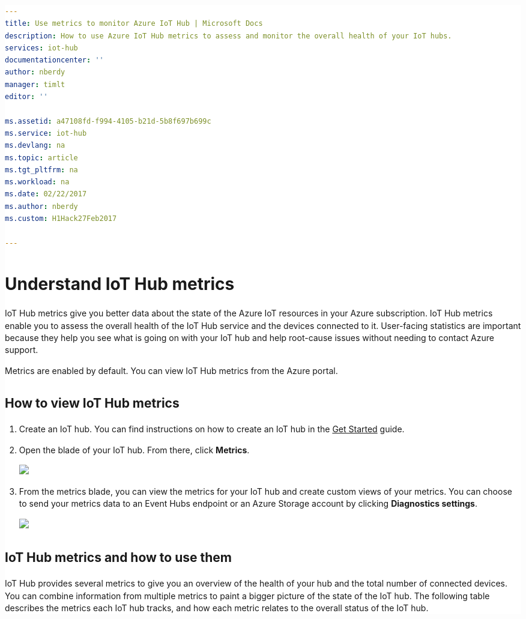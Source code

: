 ```yaml
---
title: Use metrics to monitor Azure IoT Hub | Microsoft Docs
description: How to use Azure IoT Hub metrics to assess and monitor the overall health of your IoT hubs.
services: iot-hub
documentationcenter: ''
author: nberdy
manager: timlt
editor: ''

ms.assetid: a47108fd-f994-4105-b21d-5b8f697b699c
ms.service: iot-hub
ms.devlang: na
ms.topic: article
ms.tgt_pltfrm: na
ms.workload: na
ms.date: 02/22/2017
ms.author: nberdy
ms.custom: H1Hack27Feb2017

---
```

# Understand IoT Hub metrics
IoT Hub metrics give you better data about the state of the Azure IoT resources in your Azure subscription. IoT Hub metrics enable you to assess the overall health of the IoT Hub service and the devices connected to it. User-facing statistics are important because they help you see what is going on with your IoT hub and help root-cause issues without needing to contact Azure support.

Metrics are enabled by default. You can view IoT Hub metrics from the Azure portal.

## How to view IoT Hub metrics
1. Create an IoT hub. You can find instructions on how to create an IoT hub in the [Get Started][lnk-get-started] guide.
2. Open the blade of your IoT hub. From there, click **Metrics**.
   
    ![][1]
3. From the metrics blade, you can view the metrics for your IoT hub and create custom views of your metrics. You can choose to send your metrics data to an Event Hubs endpoint or an Azure Storage account by clicking **Diagnostics settings**.
   
    ![][2]

## IoT Hub metrics and how to use them
IoT Hub provides several metrics to give you an overview of the health of your hub and the total number of connected devices. You can combine information from multiple metrics to paint a bigger picture of the state of the IoT hub. The following table describes the metrics each IoT hub tracks, and how each metric relates to the overall status of the IoT hub.


[1]: media/iot-hub-metrics/enable-metrics-1.png
[2]: media/iot-hub-metrics/enable-metrics-2.png
[lnk-get-started]: iot-hub-csharp-csharp-getstarted.md
[lnk-operations-monitoring]: iot-hub-operations-monitoring.md
[lnk-scaling]: iot-hub-scaling.md
[lnk-dr]: iot-hub-ha-dr.md
[lnk-monitor]: iot-hub-operations-monitoring.md
[lnk-devguide]: iot-hub-devguide.md
[lnk-iotedge]: iot-hub-linux-iot-edge-simulated-device.md